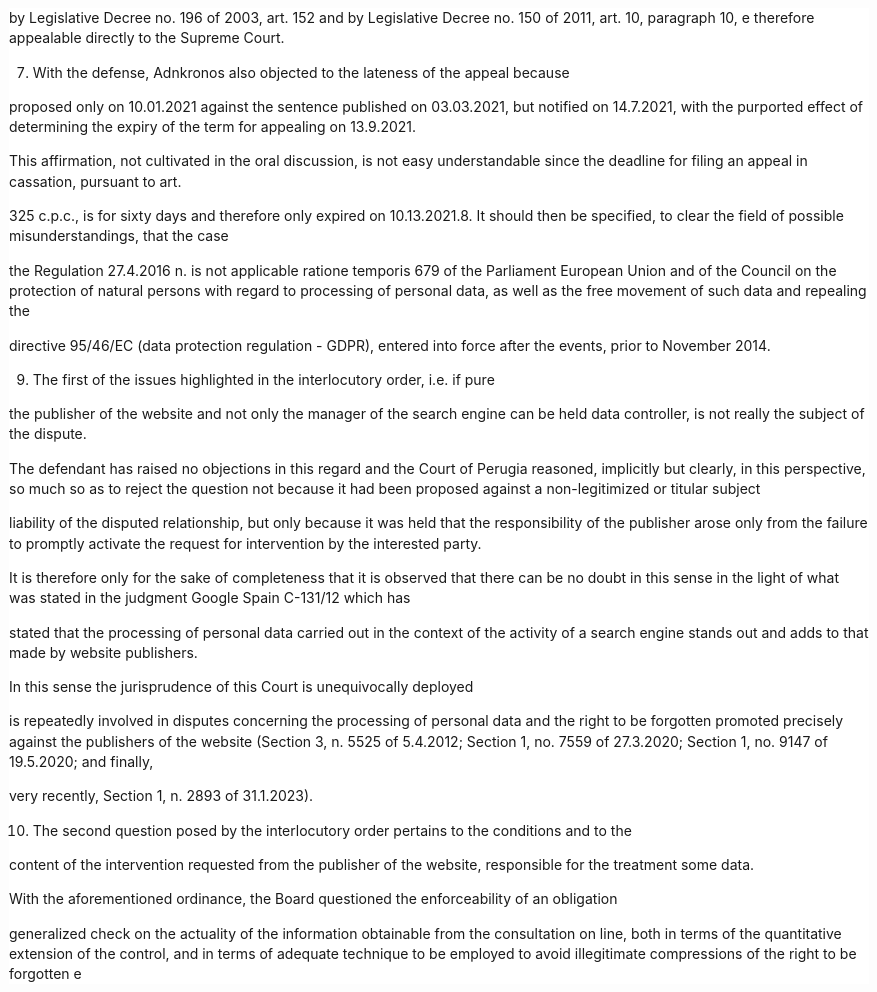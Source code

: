 by Legislative Decree no. 196 of 2003, art. 152 and by Legislative Decree no. 150 of 2011, art. 10, paragraph 10, e
therefore appealable directly to the Supreme Court.

7. With the defense, Adnkronos also objected to the lateness of the appeal because

proposed only on 10.01.2021 against the sentence published on 03.03.2021, but notified on
14.7.2021, with the purported effect of determining the expiry of the term for appealing
on 13.9.2021.

This affirmation, not cultivated in the oral discussion, is not easy
understandable since the deadline for filing an appeal in cassation, pursuant to art.

325 c.p.c., is for sixty days and therefore only expired on 10.13.2021.8. It should then be specified, to clear the field of possible misunderstandings, that the case

the Regulation 27.4.2016 n. is not applicable ratione temporis 679 of the Parliament
European Union and of the Council on the protection of natural persons with regard to
processing of personal data, as well as the free movement of such data and repealing the

directive 95/46/EC (data protection regulation - GDPR), entered into force
after the events, prior to November 2014.

9. The first of the issues highlighted in the interlocutory order, i.e. if pure

the publisher of the website and not only the manager of the search engine can be held
data controller, is not really the subject of the dispute.

The defendant has raised no objections in this regard and the Court of Perugia reasoned,
implicitly but clearly, in this perspective, so much so as to reject the question
not because it had been proposed against a non-legitimized or titular subject

liability of the disputed relationship, but only because it was held that the responsibility
of the publisher arose only from the failure to promptly activate the request for
intervention by the interested party.

It is therefore only for the sake of completeness that it is observed that there can be no doubt in this
sense in the light of what was stated in the judgment Google Spain C-131/12 which has

stated that the processing of personal data carried out in the context of the activity of a
search engine stands out and adds to that made by website publishers.

In this sense the jurisprudence of this Court is unequivocally deployed

is repeatedly involved in disputes concerning the processing of personal data and the
right to be forgotten promoted precisely against the publishers of the website (Section 3, n. 5525
of 5.4.2012; Section 1, no. 7559 of 27.3.2020; Section 1, no. 9147 of 19.5.2020; and finally,

very recently, Section 1, n. 2893 of 31.1.2023).

10. The second question posed by the interlocutory order pertains to the conditions and to the

content of the intervention requested from the publisher of the website, responsible for the treatment
some data.

With the aforementioned ordinance, the Board questioned the enforceability of an obligation

generalized check on the actuality of the information obtainable from the consultation on
line, both in terms of the quantitative extension of the control, and in terms of
adequate technique to be employed to avoid illegitimate compressions of the right to be forgotten e
